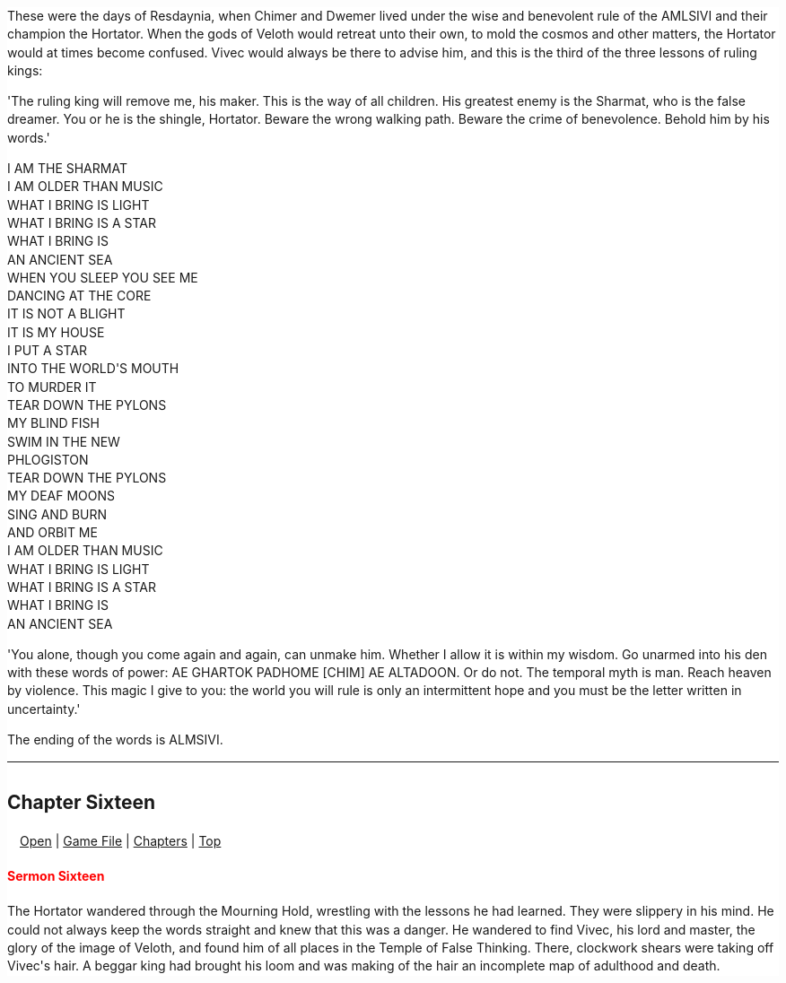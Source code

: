 These were the days of Resdaynia, when Chimer and Dwemer lived under the wise and benevolent rule of the AMLSIVI and their champion the Hortator. When the gods of Veloth would retreat unto their own, to mold the cosmos and other matters, the Hortator would at times become confused. Vivec would always be there to advise him, and this is the third of the three lessons of ruling kings:

'The ruling king will remove me, his maker. This is the way of all children. His greatest enemy is the Sharmat, who is the false dreamer. You or he is the shingle, Hortator. Beware the wrong walking path. Beware the crime of benevolence. Behold him by his words.'

I AM THE SHARMAT\
I AM OLDER THAN MUSIC\
WHAT I BRING IS LIGHT\
WHAT I BRING IS A STAR\
WHAT I BRING IS\
AN ANCIENT SEA\
WHEN YOU SLEEP YOU SEE ME\
DANCING AT THE CORE\
IT IS NOT A BLIGHT\
IT IS MY HOUSE\
I PUT A STAR\
INTO THE WORLD'S MOUTH\
TO MURDER IT\
TEAR DOWN THE PYLONS\
MY BLIND FISH\
SWIM IN THE NEW\
PHLOGISTON\
TEAR DOWN THE PYLONS\
MY DEAF MOONS\
SING AND BURN\
AND ORBIT ME\
I AM OLDER THAN MUSIC\
WHAT I BRING IS LIGHT\
WHAT I BRING IS A STAR\
WHAT I BRING IS\
AN ANCIENT SEA

'You alone, though you come again and again, can unmake him. Whether I allow it is within my wisdom. Go unarmed into his den with these words of power: AE GHARTOK PADHOME \[CHIM\] AE ALTADOON. Or do not. The temporal myth is man. Reach heaven by violence. This magic I give to you: the world you will rule is only an intermittent hope and you must be the letter written in uncertainty.'

The ending of the words is ALMSIVI.

---

## Chapter Sixteen
&emsp;[Open][69] | [Game File][70] | [Chapters][38] | [Top][37]

[69]: english/markdown/sermon_16.md
[70]: english/html/Sermon_16-BookSkill_Axe5.html

#### <span style="color:red">Sermon Sixteen</span>

The Hortator wandered through the Mourning Hold, wrestling with the lessons he had learned. They were slippery in his mind. He could not always keep the words straight and knew that this was a danger. He wandered to find Vivec, his lord and master, the glory of the image of Veloth, and found him of all places in the Temple of False Thinking. There, clockwork shears were taking off Vivec's hair. A beggar king had brought his loom and was making of the hair an incomplete map of adulthood and death.


[1]: #chapter-one
[2]: #chapter-two
[3]: #chapter-three
[4]: #chapter-four
[5]: #chapter-five
[6]: #chapter-six
[7]: #chapter-seven
[8]: #chapter-eight
[9]: #chapter-nine
[10]: #chapter-ten
[11]: #chapter-eleven
[12]: #chapter-twelve
[13]: #chapter-thirteen
[14]: #chapter-fourteen
[15]: #chapter-fifteen
[16]: #chapter-sixteen
[17]: #chapter-seventeen
[18]: #chapter-eighteen
[19]: #chapter-nineteen
[20]: #chapter-twenty
[21]: #chapter-twenty-one
[22]: #chapter-twenty-two
[23]: #chapter-twenty-three
[24]: #chapter-twenty-four
[25]: #chapter-twenty-five
[26]: #chapter-twenty-six
[27]: #chapter-twenty-seven
[28]: #chapter-twenty-eight
[29]: #chapter-twenty-nine
[30]: #chapter-thirty
[31]: #chapter-thirty-one
[32]: #chapter-thirty-two
[33]: #chapter-thirty-three
[34]: #chapter-thirty-four
[35]: #chapter-thirty-five
[36]: #chapter-thirty-six
[37]: #
[38]: #chapters
[39]: english/markdown/sermon_01.md
[40]: english/html/Sermon_01-BookSkill_Athletics3.html
[41]: english/markdown/sermon_02.md
[42]: english/html/Sermon_02-BookSkill_Alchemy4.html
[43]: english/markdown/sermon_03.md
[44]: english/html/Sermon_03-BookSkill_Blunt_Weapon4.html
[45]: english/markdown/sermon_04.md
[46]: english/html/Sermon_04-BookSkill_Mysticism3.html
[47]: english/markdown/sermon_05.md
[48]: english/html/Sermon_05-BookSkill_Axe4.html
[49]: english/markdown/sermon_06.md
[50]: english/html/Sermon_06-BookSkill_Armorer3.html
[51]: english/markdown/sermon_07.md
[52]: english/html/Sermon_07-BookSkill_Block4.html
[53]: english/markdown/sermon_08.md
[54]: english/html/Sermon_08-BookSkill_Athletics4.html
[55]: english/markdown/sermon_09.md
[56]: english/html/Sermon_09-BookSkill_Blunt_Weapon5.html
[57]: english/markdown/sermon_10.md
[58]: english/html/Sermon_10-BookSkill_Short_Blade4.html
[59]: english/markdown/sermon_11.md
[60]: english/html/Sermon_11-bookskill_unarmored3.html
[61]: english/markdown/sermon_12.md
[62]: english/html/Sermon_12-bookskill_heavy_armor5.html
[63]: english/markdown/sermon_13.md
[64]: english/html/Sermon_13-BookSkill_Alteration4.html
[65]: english/markdown/sermon_14.md
[66]: english/html/Sermon_14-bookskill_spear3.html
[67]: english/markdown/sermon_15.md
[68]: english/html/Sermon_15-bookskill_unarmored4.html
[71]: english/markdown/sermon_17.md
[72]: english/html/Sermon_17-bookskill_long_blade3.html
[73]: english/markdown/sermon_18.md
[74]: english/html/Sermon_18-BookSkill_Alchemy5.html
[75]: english/markdown/sermon_19.md
[76]: english/html/Sermon_19-bookskill_enchant4.html
[77]: english/markdown/sermon_20.md
[78]: english/html/Sermon_20-bookskill_long_blade4.html
[79]: english/markdown/sermon_21.md
[80]: english/html/Sermon_21-bookskill_light_armor4.html
[81]: english/markdown/sermon_22.md
[82]: english/html/Sermon_22-bookskill_medium_armor4.html
[83]: english/markdown/sermon_23.md
[84]: english/html/Sermon_23-bookskill_long_blade5.html
[85]: english/markdown/sermon_24.md
[86]: english/html/Sermon_24-bookskill_spear4.html
[87]: english/markdown/sermon_25.md
[88]: english/html/Sermon_25-BookSkill_Armorer4.html
[89]: english/markdown/sermon_26.md
[90]: english/html/Sermon_26-bookskill_sneak5.html
[91]: english/markdown/sermon_27.md
[92]: english/html/Sermon_27-bookskill_speechcraft5.html
[93]: english/markdown/sermon_28.md
[94]: english/html/Sermon_28-bookskill_light_armor5.html
[95]: english/markdown/sermon_29.md
[96]: english/html/Sermon_29-BookSkill_Armorer5.html
[97]: english/markdown/sermon_30.md
[98]: english/html/Sermon_30-BookSkill_Short_Blade5.html
[99]: english/markdown/sermon_31.md
[100]: english/html/Sermon_31-BookSkill_Athletics5.html
[101]: english/markdown/sermon_32.md
[102]: english/html/Sermon_32-BookSkill_Block5.html
[103]: english/markdown/sermon_33.md
[104]: english/html/Sermon_33-bookskill_medium_armor5.html
[105]: english/markdown/sermon_34.md
[106]: english/html/Sermon_34-bookskill_unarmored5.html
[107]: english/markdown/sermon_35.md
[108]: english/html/Sermon_35-bookskill_spear5.html
[109]: english/markdown/sermon_36.md
[110]: english/html/Sermon_36-BookSkill_Mysticism4.html